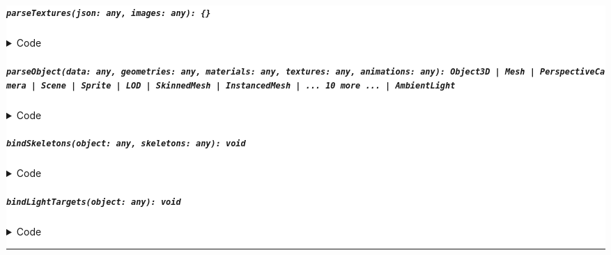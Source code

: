 ##### `parseTextures(json: any, images: any): {}`

<details><summary>Code</summary></details>

##### `parseObject(data: any, geometries: any, materials: any, textures: any, animations: any): Object3D | Mesh | PerspectiveCamera | Scene | Sprite | LOD | SkinnedMesh | InstancedMesh | ... 10 more ... | AmbientLight`

<details><summary>Code</summary></details>

##### `bindSkeletons(object: any, skeletons: any): void`

<details><summary>Code</summary></details>

##### `bindLightTargets(object: any): void`

<details><summary>Code</summary></details>


---